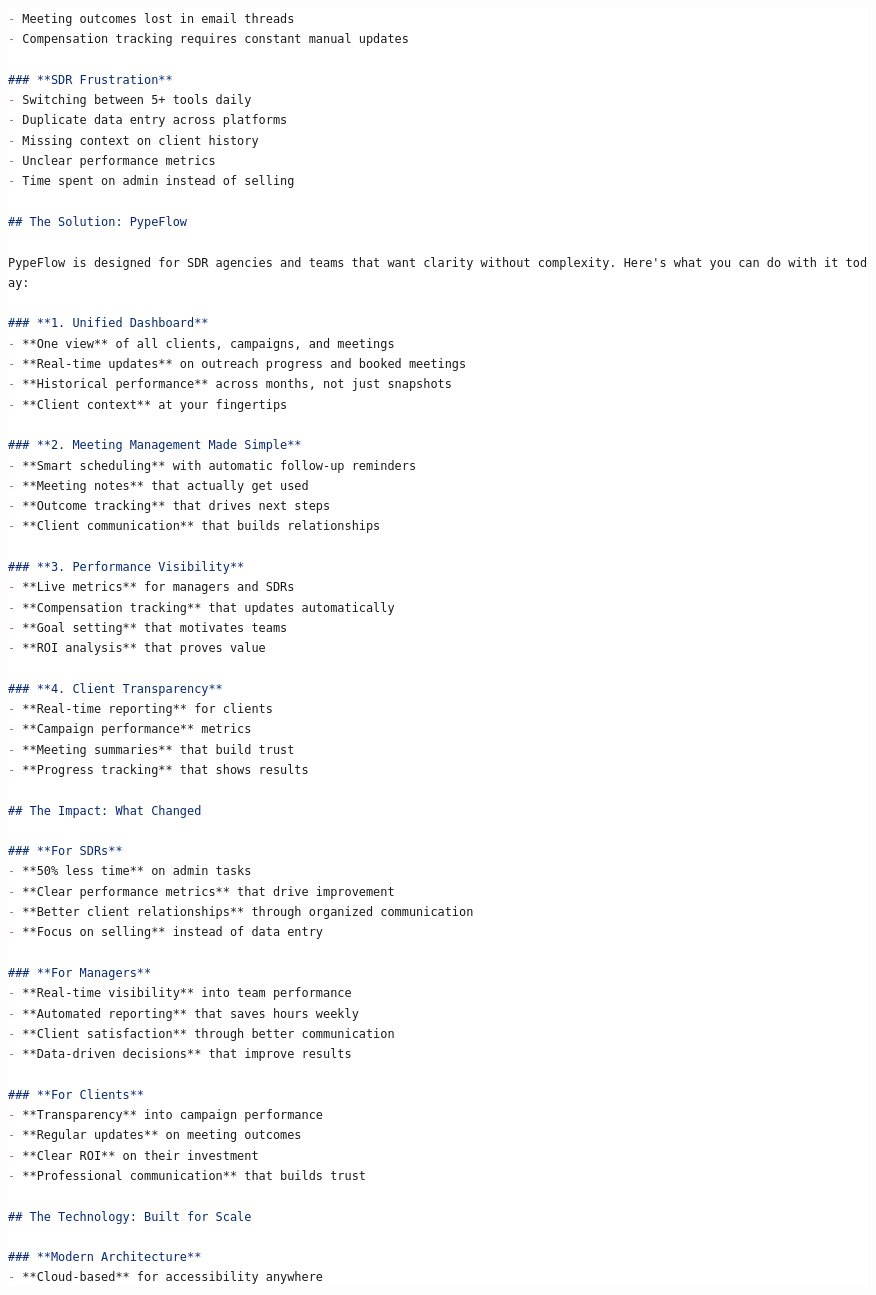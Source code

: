 ```markdown
- Meeting outcomes lost in email threads
- Compensation tracking requires constant manual updates

### **SDR Frustration**
- Switching between 5+ tools daily
- Duplicate data entry across platforms
- Missing context on client history
- Unclear performance metrics
- Time spent on admin instead of selling

## The Solution: PypeFlow

PypeFlow is designed for SDR agencies and teams that want clarity without complexity. Here's what you can do with it today:

### **1. Unified Dashboard**
- **One view** of all clients, campaigns, and meetings
- **Real-time updates** on outreach progress and booked meetings
- **Historical performance** across months, not just snapshots
- **Client context** at your fingertips

### **2. Meeting Management Made Simple**
- **Smart scheduling** with automatic follow-up reminders
- **Meeting notes** that actually get used
- **Outcome tracking** that drives next steps
- **Client communication** that builds relationships

### **3. Performance Visibility**
- **Live metrics** for managers and SDRs
- **Compensation tracking** that updates automatically
- **Goal setting** that motivates teams
- **ROI analysis** that proves value

### **4. Client Transparency**
- **Real-time reporting** for clients
- **Campaign performance** metrics
- **Meeting summaries** that build trust
- **Progress tracking** that shows results

## The Impact: What Changed

### **For SDRs**
- **50% less time** on admin tasks
- **Clear performance metrics** that drive improvement
- **Better client relationships** through organized communication
- **Focus on selling** instead of data entry

### **For Managers**
- **Real-time visibility** into team performance
- **Automated reporting** that saves hours weekly
- **Client satisfaction** through better communication
- **Data-driven decisions** that improve results

### **For Clients**
- **Transparency** into campaign performance
- **Regular updates** on meeting outcomes
- **Clear ROI** on their investment
- **Professional communication** that builds trust

## The Technology: Built for Scale

### **Modern Architecture**
- **Cloud-based** for accessibility anywhere
```